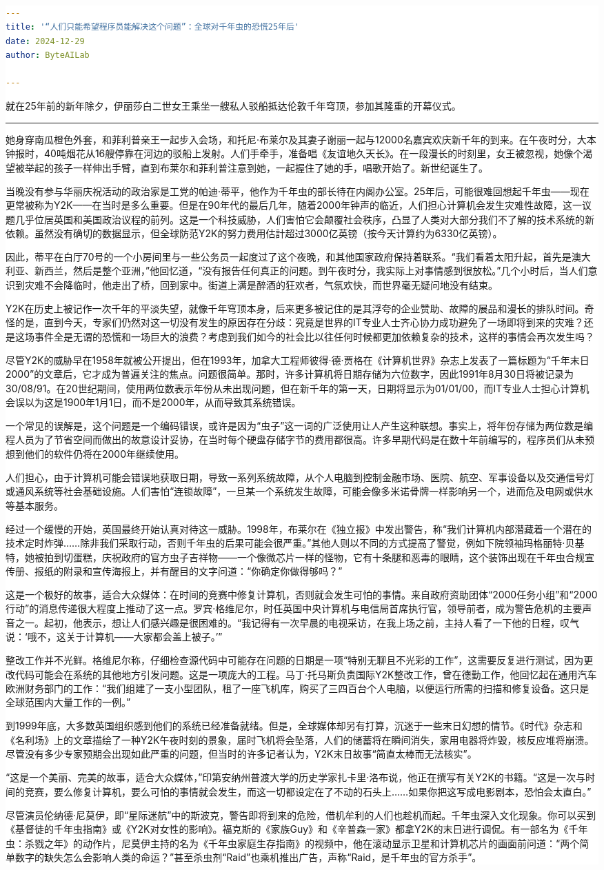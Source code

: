 ```yaml
---
title: '“人们只能希望程序员能解决这个问题”：全球对千年虫的恐慌25年后'
date: 2024-12-29
author: ByteAILab

---
```


就在25年前的新年除夕，伊丽莎白二世女王乘坐一艘私人驳船抵达伦敦千年穹顶，参加其隆重的开幕仪式。

---
她身穿南瓜橙色外套，和菲利普亲王一起步入会场，和托尼·布莱尔及其妻子谢丽一起与12000名嘉宾欢庆新千年的到来。在午夜时分，大本钟报时，40吨烟花从16艘停靠在河边的驳船上发射。人们手牵手，准备唱《友谊地久天长》。在一段漫长的时刻里，女王被忽视，她像个渴望被举起的孩子一样伸出手臂，直到布莱尔和菲利普注意到她，一起握住了她的手，唱歌开始了。新世纪诞生了。

当晚没有参与华丽庆祝活动的政治家是工党的帕迪·蒂平，他作为千年虫的部长待在内阁办公室。25年后，可能很难回想起千年虫——现在更常被称为Y2K——在当时是多么重要。但是在90年代的最后几年，随着2000年钟声的临近，人们担心计算机会发生灾难性故障，这一议题几乎位居英国和美国政治议程的前列。这是一个科技威胁，人们害怕它会颠覆社会秩序，凸显了人类对大部分我们不了解的技术系统的新依赖。虽然没有确切的数据显示，但全球防范Y2K的努力费用估計超过3000亿英镑（按今天计算约为6330亿英镑）。

因此，蒂平在白厅70号的一个小房间里与一些公务员一起度过了这个夜晚，和其他国家政府保持着联系。“我们看着太阳升起，首先是澳大利亚、新西兰，然后是整个亚洲，”他回忆道，“没有报告任何真正的问题。到午夜时分，我实际上对事情感到很放松。”几个小时后，当人们意识到灾难不会降临时，他走出了桥，回到家中。街道上满是醉酒的狂欢者，气氛欢快，而世界毫无疑问地没有结束。

Y2K在历史上被记作一次千年的平淡失望，就像千年穹顶本身，后来更多被记住的是其浮夸的企业赞助、故障的展品和漫长的排队时间。奇怪的是，直到今天，专家们仍然对这一切没有发生的原因存在分歧：究竟是世界的IT专业人士齐心协力成功避免了一场即将到来的灾难？还是这场事件全是无谓的恐慌和一场巨大的浪费？考虑到我们如今的社会比以往任何时候都更加依赖复杂的技术，这样的事情会再次发生吗？

尽管Y2K的威胁早在1958年就被公开提出，但在1993年，加拿大工程师彼得·德·贾格在《计算机世界》杂志上发表了一篇标题为“千年末日2000”的文章后，它才成为普遍关注的焦点。问题很简单。那时，许多计算机将日期存储为六位数字，因此1991年8月30日将被记录为30/08/91。在20世纪期间，使用两位数表示年份从未出现问题，但在新千年的第一天，日期将显示为01/01/00，而IT专业人士担心计算机会误以为这是1900年1月1日，而不是2000年，从而导致其系统错误。

一个常见的误解是，这个问题是一个编码错误，或许是因为“虫子”这一词的广泛使用让人产生这种联想。事实上，将年份存储为两位数是编程人员为了节省空间而做出的故意设计妥协，在当时每个硬盘存储字节的费用都很高。许多早期代码是在数十年前编写的，程序员们从未预想到他们的软件仍将在2000年继续使用。

人们担心，由于计算机可能会错误地获取日期，导致一系列系统故障，从个人电脑到控制金融市场、医院、航空、军事设备以及交通信号灯或通风系统等社会基础设施。人们害怕“连锁故障”，一旦某一个系统发生故障，可能会像多米诺骨牌一样影响另一个，进而危及电网或供水等基本服务。

经过一个缓慢的开始，英国最终开始认真对待这一威胁。1998年，布莱尔在《独立报》中发出警告，称“我们计算机内部潜藏着一个潜在的技术定时炸弹……除非我们采取行动，否则千年虫的后果可能会很严重。”其他人则以不同的方式提高了警觉，例如下院领袖玛格丽特·贝基特，她被拍到切蛋糕，庆祝政府的官方虫子吉祥物——一个像微芯片一样的怪物，它有十条腿和恶毒的眼睛，这个装饰出现在千年虫合规宣传册、报纸的附录和宣传海报上，并有醒目的文字问道：“你确定你做得够吗？”

这是一个极好的故事，适合大众媒体：在时间的竞赛中修复计算机，否则就会发生可怕的事情。来自政府资助团体“2000任务小组”和“2000行动”的消息传递很大程度上推动了这一点。罗宾·格维尼尔，时任英国中央计算机与电信局首席执行官，领导前者，成为警告危机的主要声音之一。起初，他表示，想让人们感兴趣是很困难的。“我记得有一次早晨的电视采访，在我上场之前，主持人看了一下他的日程，叹气说：‘哦不，这关于计算机——大家都会盖上被子。’”

整改工作并不光鲜。格维尼尔称，仔细检查源代码中可能存在问题的日期是一项“特别无聊且不光彩的工作”，这需要反复进行测试，因为更改代码可能会在系统的其他地方引发问题。这是一项庞大的工程。马丁·托马斯负责国际Y2K整改工作，曾在德勤工作，他回忆起在通用汽车欧洲财务部门的工作：“我们组建了一支小型团队，租了一座飞机库，购买了三四百台个人电脑，以便运行所需的扫描和修复设备。这只是全球范围内大量工作的一例。”

到1999年底，大多数英国组织感到他们的系统已经准备就绪。但是，全球媒体却另有打算，沉迷于一些末日幻想的情节。《时代》杂志和《名利场》上的文章描绘了一种Y2K午夜时刻的景象，届时飞机将会坠落，人们的储蓄将在瞬间消失，家用电器将炸毁，核反应堆将崩溃。尽管没有多少专家预期会出现如此严重的问题，但当时的许多记者认为，Y2K末日故事“简直太棒而无法核实”。

“这是一个美丽、完美的故事，适合大众媒体，”印第安纳州普渡大学的历史学家扎卡里·洛布说，他正在撰写有关Y2K的书籍。“这是一次与时间的竞赛，要么修复计算机，要么可怕的事情就会发生，而这一切都设定在了不动的石头上……如果你把这写成电影剧本，恐怕会太直白。”

尽管演员伦纳德·尼莫伊，即“星际迷航”中的斯波克，警告即将到来的危险，借机牟利的人们也趁机而起。千年虫深入文化现象。你可以买到《基督徒的千年虫指南》或《Y2K对女性的影响》。福克斯的《家族Guy》和《辛普森一家》都拿Y2K的末日进行调侃。有一部名为《千年虫：杀戮之年》的动作片，尼莫伊主持的名为《千年虫家庭生存指南》的视频中，他在滚动显示卫星和计算机芯片的画面前问道：“两个简单数字的缺失怎么会影响人类的命运？”甚至杀虫剂“Raid”也乘机推出广告，声称“Raid，是千年虫的官方杀手”。
